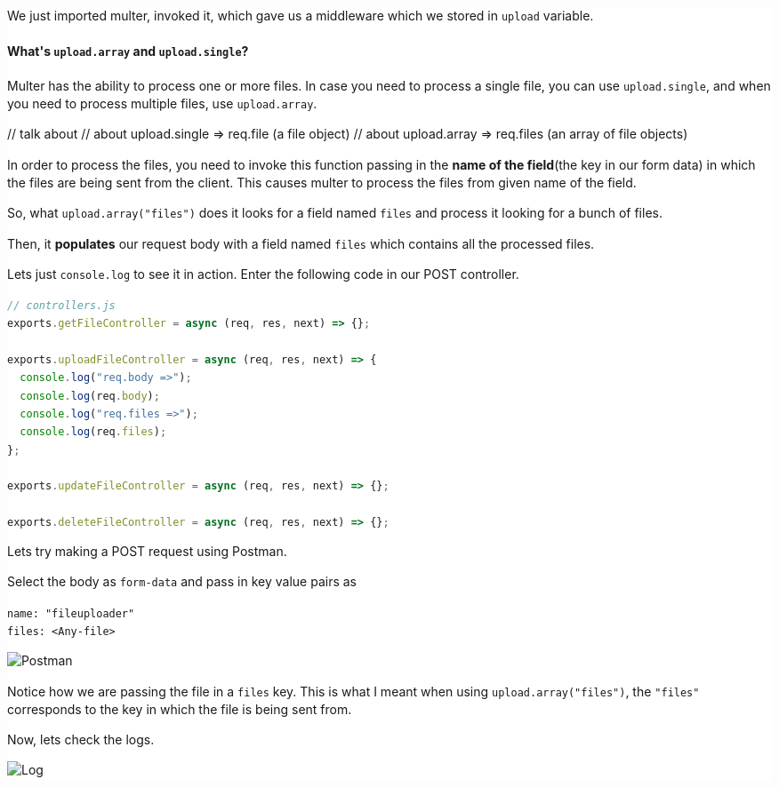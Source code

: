 We just imported multer, invoked it, which gave us a middleware which we stored in `upload` variable.

#### What's `upload.array` and `upload.single`?

Multer has the ability to process one or more files. In case you need to process a single file, you can use `upload.single`, and when you need to process multiple files, use `upload.array`.

// talk about
// about upload.single => req.file (a file object)
// about upload.array => req.files (an array of file objects)

In order to process the files, you need to invoke this function passing in the **name of the field**(the key in our form data) in which the files are being sent from the client. This causes multer to process the files from given name of the field.

So, what `upload.array("files")` does it looks for a field named `files` and process it looking for a bunch of files.

Then, it **populates** our request body with a field named `files` which contains all the processed files.

Lets just `console.log` to see it in action. Enter the following code in our POST controller.

```js
// controllers.js
exports.getFileController = async (req, res, next) => {};

exports.uploadFileController = async (req, res, next) => {
  console.log("req.body =>");
  console.log(req.body);
  console.log("req.files =>");
  console.log(req.files);
};

exports.updateFileController = async (req, res, next) => {};

exports.deleteFileController = async (req, res, next) => {};
```

Lets try making a POST request using Postman.

Select the body as `form-data` and pass in key value pairs as

```
name: "fileuploader"
files: <Any-file>
```

![Postman](/blogImages/file-upload-aws-s3/postman-post-request-1.png#center)

Notice how we are passing the file in a `files` key. This is what I meant when using `upload.array("files")`, the `"files"` corresponds to the key in which the file is being sent from.

Now, lets check the logs.

![Log](/blogImages/file-upload-aws-s3/console-log-response.png#center)
